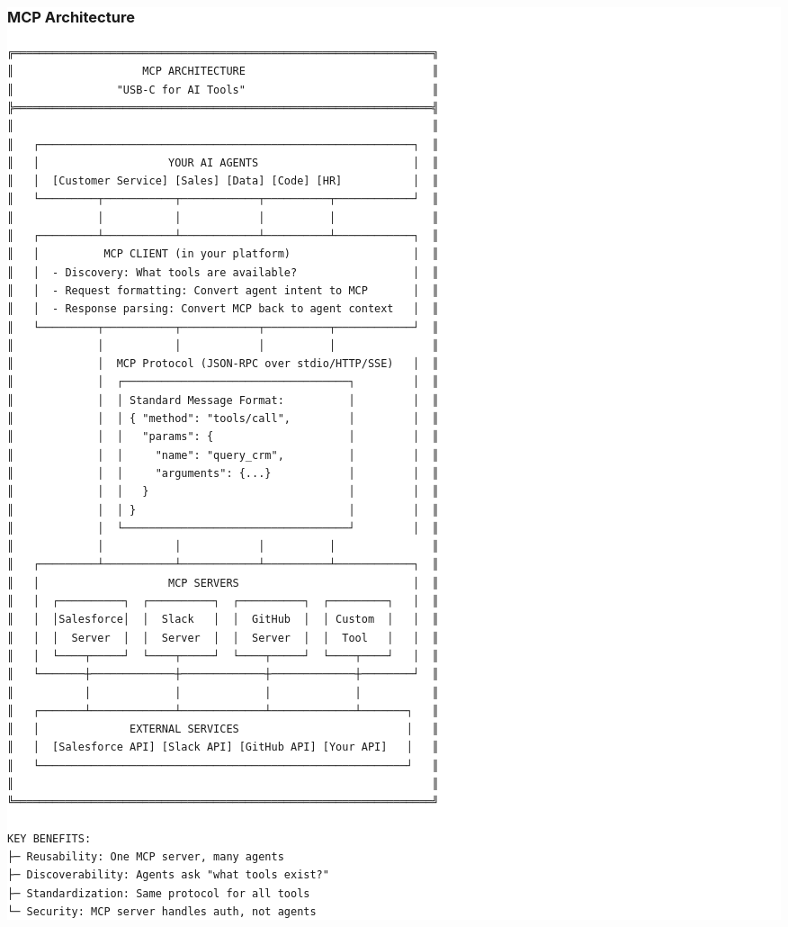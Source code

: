 ### MCP Architecture

```text
╔═════════════════════════════════════════════════════════════════╗
║                    MCP ARCHITECTURE                             ║
║                "USB-C for AI Tools"                             ║
╠═════════════════════════════════════════════════════════════════╣
║                                                                 ║
║   ┌──────────────────────────────────────────────────────────┐  ║
║   │                    YOUR AI AGENTS                        │  ║
║   │  [Customer Service] [Sales] [Data] [Code] [HR]           │  ║
║   └─────────┬───────────┬────────────┬──────────┬────────────┘  ║
║             │           │            │          │               ║
║   ┌─────────┴───────────┴────────────┴──────────┴────────────┐  ║
║   │          MCP CLIENT (in your platform)                   │  ║
║   │  - Discovery: What tools are available?                  │  ║
║   │  - Request formatting: Convert agent intent to MCP       │  ║
║   │  - Response parsing: Convert MCP back to agent context   │  ║
║   └─────────┬───────────┬────────────┬──────────┬────────────┘  ║
║             │           │            │          │               ║
║             │  MCP Protocol (JSON-RPC over stdio/HTTP/SSE)   │  ║
║             │  ┌───────────────────────────────────┐         │  ║
║             │  │ Standard Message Format:          │         │  ║
║             │  │ { "method": "tools/call",         │         │  ║
║             │  │   "params": {                     │         │  ║
║             │  │     "name": "query_crm",          │         │  ║
║             │  │     "arguments": {...}            │         │  ║
║             │  │   }                               │         │  ║
║             │  │ }                                 │         │  ║
║             │  └───────────────────────────────────┘         │  ║
║             │           │            │          │               ║
║   ┌─────────┴───────────┴────────────┴──────────┴────────────┐  ║
║   │                    MCP SERVERS                           │  ║
║   │  ┌──────────┐  ┌──────────┐  ┌──────────┐  ┌─────────┐   │  ║
║   │  │Salesforce│  │  Slack   │  │  GitHub  │  │ Custom  │   │  ║
║   │  │  Server  │  │  Server  │  │  Server  │  │  Tool   │   │  ║
║   │  └────┬─────┘  └────┬─────┘  └────┬─────┘  └────┬────┘   │  ║
║   └───────┼─────────────┼─────────────┼─────────────┼────────┘  ║
║           │             │             │             │           ║
║   ┌───────┴─────────────┴─────────────┴─────────────┴───────┐   ║
║   │              EXTERNAL SERVICES                          │   ║
║   │  [Salesforce API] [Slack API] [GitHub API] [Your API]   │   ║
║   └─────────────────────────────────────────────────────────┘   ║
║                                                                 ║
╚═════════════════════════════════════════════════════════════════╝

KEY BENEFITS:
├─ Reusability: One MCP server, many agents
├─ Discoverability: Agents ask "what tools exist?"
├─ Standardization: Same protocol for all tools
└─ Security: MCP server handles auth, not agents
```
